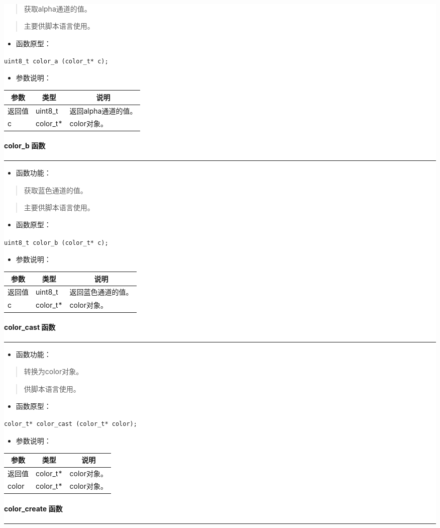 > <p id="color_t_color_a">获取alpha通道的值。

 > 主要供脚本语言使用。

* 函数原型：

```
uint8_t color_a (color_t* c);
```

* 参数说明：

| 参数 | 类型 | 说明 |
| -------- | ----- | --------- |
| 返回值 | uint8\_t | 返回alpha通道的值。 |
| c | color\_t* | color对象。 |
#### color\_b 函数
-----------------------

* 函数功能：

> <p id="color_t_color_b">获取蓝色通道的值。

 > 主要供脚本语言使用。

* 函数原型：

```
uint8_t color_b (color_t* c);
```

* 参数说明：

| 参数 | 类型 | 说明 |
| -------- | ----- | --------- |
| 返回值 | uint8\_t | 返回蓝色通道的值。 |
| c | color\_t* | color对象。 |
#### color\_cast 函数
-----------------------

* 函数功能：

> <p id="color_t_color_cast">转换为color对象。

 > 供脚本语言使用。

* 函数原型：

```
color_t* color_cast (color_t* color);
```

* 参数说明：

| 参数 | 类型 | 说明 |
| -------- | ----- | --------- |
| 返回值 | color\_t* | color对象。 |
| color | color\_t* | color对象。 |
#### color\_create 函数
-----------------------
